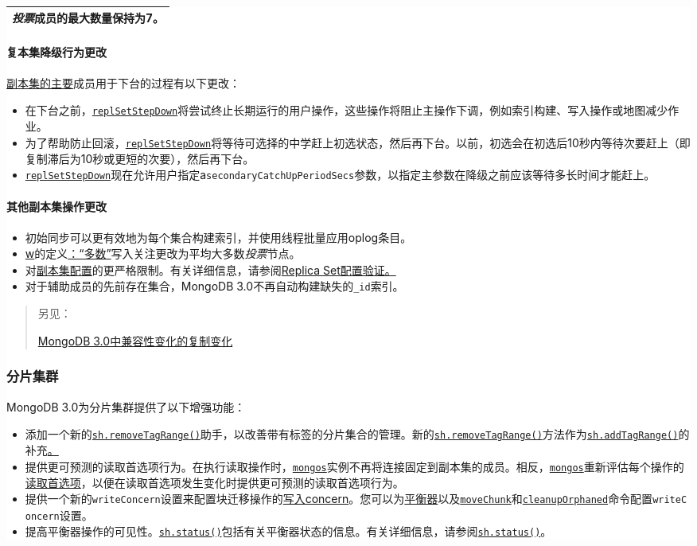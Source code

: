 | *投票*成员的最大数量保持为7。 |
| ----------------------------- |

#### 复本集降级行为更改

[副本集](https://www.mongodb.com/docs/upcoming/reference/glossary/#std-term-replica-set)[的主要](https://www.mongodb.com/docs/upcoming/reference/glossary/#std-term-primary)成员用于下台的过程有以下更改：

- 在下台之前，[`replSetStepDown`](https://www.mongodb.com/docs/upcoming/reference/command/replSetStepDown/#mongodb-dbcommand-dbcmd.replSetStepDown)将尝试终止长期运行的用户操作，这些操作将阻止主操作下调，例如索引构建、写入操作或地图减少作业。
- 为了帮助防止回滚，[`replSetStepDown`](https://www.mongodb.com/docs/upcoming/reference/command/replSetStepDown/#mongodb-dbcommand-dbcmd.replSetStepDown)将等待可选择的中学赶上初选状态，然后再下台。以前，初选会在初选后10秒内等待次要赶上（即复制滞后为10秒或更短的次要），然后再下台。
- [`replSetStepDown`](https://www.mongodb.com/docs/upcoming/reference/command/replSetStepDown/#mongodb-dbcommand-dbcmd.replSetStepDown)现在允许用户指定a`secondaryCatchUpPeriodSecs`参数，以指定主参数在降级之前应该等待多长时间才能赶上。

#### 其他副本集操作更改

- 初始同步可以更有效地为每个集合构建索引，并使用线程批量应用oplog条目。
- [w](https://www.mongodb.com/docs/upcoming/reference/write-concern/#std-label-wc-w)的定义[：“多数”](https://www.mongodb.com/docs/upcoming/reference/write-concern/#std-label-wc-w)写入关注更改为平均大多数*投票*节点。
- 对[副本集配置](https://www.mongodb.com/docs/upcoming/reference/replica-configuration/)的更严格限制。有关详细信息，请参阅[Replica Set配置验证。](https://www.mongodb.com/docs/upcoming/release-notes/3.0-compatibility/#std-label-3.0-compatibility-repl-set-config)
- 对于辅助成员的先前存在集合，MongoDB 3.0不再自动构建缺失的`_id`索引。

> 另见：
>
> [MongoDB 3.0中兼容性变化的](https://www.mongodb.com/docs/upcoming/release-notes/3.0-compatibility/)[复制变化](https://www.mongodb.com/docs/upcoming/release-notes/3.0-compatibility/#std-label-3.0-compatibility-rs)

### 分片集群

MongoDB 3.0为分片集群提供了以下增强功能：

- 添加一个新的[`sh.removeTagRange()`](https://www.mongodb.com/docs/upcoming/reference/method/sh.removeTagRange/#mongodb-method-sh.removeTagRange)助手，以改善带有标签的分片集合的管理。新的[`sh.removeTagRange()`](https://www.mongodb.com/docs/upcoming/reference/method/sh.removeTagRange/#mongodb-method-sh.removeTagRange)方法作为[`sh.addTagRange()`](https://www.mongodb.com/docs/upcoming/reference/method/sh.addTagRange/#mongodb-method-sh.addTagRange)的补充[。](https://www.mongodb.com/docs/upcoming/reference/method/sh.addTagRange/#mongodb-method-sh.addTagRange)
- 提供更可预测的读取首选项行为。在执行读取操作时，[`mongos`](https://www.mongodb.com/docs/upcoming/reference/program/mongos/#mongodb-binary-bin.mongos)实例不再将连接固定到副本集的成员。相反，[`mongos`](https://www.mongodb.com/docs/upcoming/reference/program/mongos/#mongodb-binary-bin.mongos)重新评估每个操作的[读取首选项](https://www.mongodb.com/docs/upcoming/core/read-preference/)，以便在读取首选项发生变化时提供更可预测的读取首选项行为。
- 提供一个新的`writeConcern`设置来配置块迁移操作的[写入concern](https://www.mongodb.com/docs/upcoming/reference/write-concern/)。您可以为[平衡器](https://www.mongodb.com/docs/upcoming/tutorial/manage-sharded-cluster-balancer/#std-label-sharded-cluster-config-secondary-throttle)以及[`moveChunk`](https://www.mongodb.com/docs/upcoming/reference/command/moveChunk/#mongodb-dbcommand-dbcmd.moveChunk)和[`cleanupOrphaned`](https://www.mongodb.com/docs/upcoming/reference/command/cleanupOrphaned/#mongodb-dbcommand-dbcmd.cleanupOrphaned)命令配置`writeConcern`设置。
- 提高平衡器操作的可见性。[`sh.status()`](https://www.mongodb.com/docs/upcoming/reference/method/sh.status/#mongodb-method-sh.status)包括有关平衡器状态的信息。有关详细信息，请参阅[`sh.status()`](https://www.mongodb.com/docs/upcoming/reference/method/sh.status/#mongodb-method-sh.status)。
